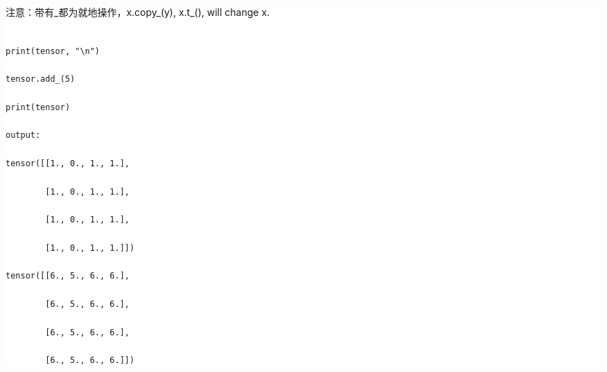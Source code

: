   

注意：带有_都为就地操作，x.copy_(y), x.t_(), will change x.

  

```

print(tensor, "\n")

tensor.add_(5)

print(tensor)

output:

tensor([[1., 0., 1., 1.],

        [1., 0., 1., 1.],

        [1., 0., 1., 1.],

        [1., 0., 1., 1.]])

tensor([[6., 5., 6., 6.],

        [6., 5., 6., 6.],

        [6., 5., 6., 6.],

        [6., 5., 6., 6.]])

```
